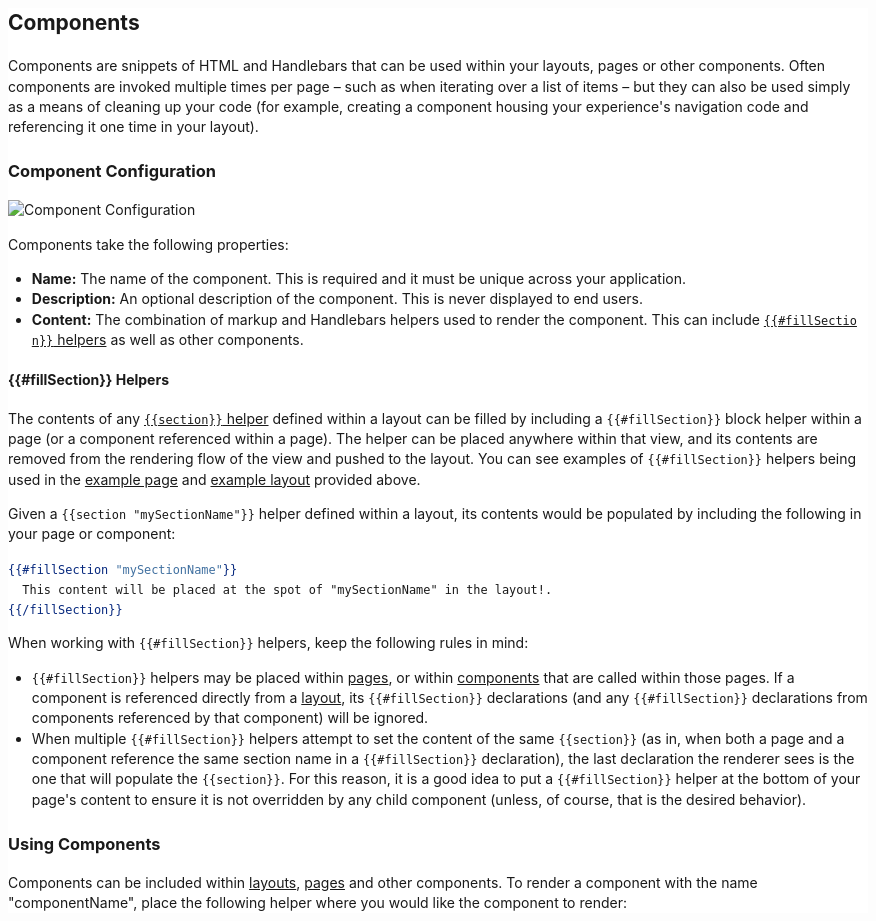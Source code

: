 ## Components

Components are snippets of HTML and Handlebars that can be used within your layouts, pages or other components. Often components are invoked multiple times per page – such as when iterating over a list of items – but they can also be used simply as a means of cleaning up your code (for example, creating a component housing your experience's navigation code and referencing it one time in your layout).

### Component Configuration

![Component Configuration](/images/experiences/views-component-config.png "Component Configuration")

Components take the following properties:

* **Name:** The name of the component. This is required and it must be unique across your application.
* **Description:** An optional description of the component. This is never displayed to end users.
* **Content:** The combination of markup and Handlebars helpers used to render the component. This can include [`{{#fillSection}}` helpers](#fillsection-helpers) as well as other components.

<h4 id="fillsection-helpers"><span style="text-transform:none;">{{#fillSection}}</span> Helpers</h4>

The contents of any [`{{section}}` helper](#section-helpers) defined within a layout can be filled by including a `{{#fillSection}}` block helper within a page (or a component referenced within a page). The helper can be placed anywhere within that view, and its contents are removed from the rendering flow of the view and pushed to the layout. You can see examples of `{{#fillSection}}` helpers being used in the [example page](#example-page) and [example layout](#example-layout) provided above.

Given a `{{section "mySectionName"}}` helper defined within a layout, its contents would be populated by including the following in your page or component:

```hbs
{{#fillSection "mySectionName"}}
  This content will be placed at the spot of "mySectionName" in the layout!.
{{/fillSection}}
```

When working with `{{#fillSection}}` helpers, keep the following rules in mind:

* `{{#fillSection}}` helpers may be placed within [pages](#pages), or within [components](#components) that are called within those pages. If a component is referenced directly from a [layout](#layouts), its `{{#fillSection}}` declarations (and any `{{#fillSection}}` declarations from components referenced by that component) will be ignored.
* When multiple `{{#fillSection}}` helpers attempt to set the content of the same `{{section}}` (as in, when both a page and a component reference the same section name in a `{{#fillSection}}` declaration), the last declaration the renderer sees is the one that will populate the `{{section}}`. For this reason, it is a good idea to put a `{{#fillSection}}` helper at the bottom of your page's content to ensure it is not overridden by any child component (unless, of course, that is the desired behavior).

### Using Components

Components can be included within [layouts](#layouts), [pages](#pages) and other components. To render a component with the name "componentName", place the following helper where you would like the component to render:
